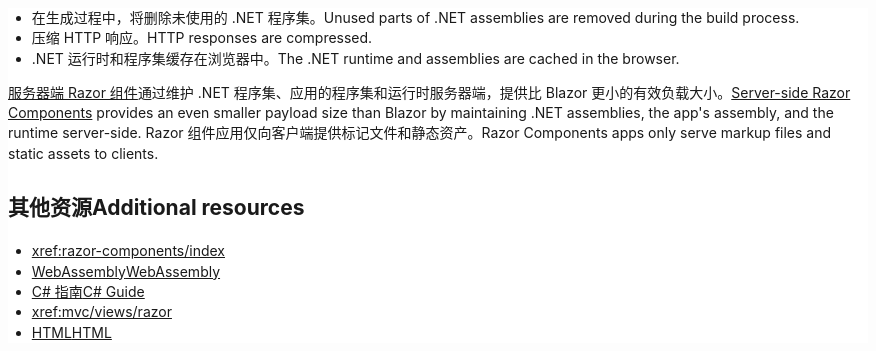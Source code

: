 * <span data-ttu-id="4f3f3-168">在生成过程中，将删除未使用的 .NET 程序集。</span><span class="sxs-lookup"><span data-stu-id="4f3f3-168">Unused parts of .NET assemblies are removed during the build process.</span></span>
* <span data-ttu-id="4f3f3-169">压缩 HTTP 响应。</span><span class="sxs-lookup"><span data-stu-id="4f3f3-169">HTTP responses are compressed.</span></span>
* <span data-ttu-id="4f3f3-170">.NET 运行时和程序集缓存在浏览器中。</span><span class="sxs-lookup"><span data-stu-id="4f3f3-170">The .NET runtime and assemblies are cached in the browser.</span></span>

<span data-ttu-id="4f3f3-171">[服务器端 Razor 组件](xref:razor-components/index)通过维护 .NET 程序集、应用的程序集和运行时服务器端，提供比 Blazor 更小的有效负载大小。</span><span class="sxs-lookup"><span data-stu-id="4f3f3-171">[Server-side Razor Components](xref:razor-components/index) provides an even smaller payload size than Blazor by maintaining .NET assemblies, the app's assembly, and the runtime server-side.</span></span> <span data-ttu-id="4f3f3-172">Razor 组件应用仅向客户端提供标记文件和静态资产。</span><span class="sxs-lookup"><span data-stu-id="4f3f3-172">Razor Components apps only serve markup files and static assets to clients.</span></span>

## <a name="additional-resources"></a><span data-ttu-id="4f3f3-173">其他资源</span><span class="sxs-lookup"><span data-stu-id="4f3f3-173">Additional resources</span></span>

* <xref:razor-components/index>
* [<span data-ttu-id="4f3f3-174">WebAssembly</span><span class="sxs-lookup"><span data-stu-id="4f3f3-174">WebAssembly</span></span>](http://webassembly.org/)
* [<span data-ttu-id="4f3f3-175">C# 指南</span><span class="sxs-lookup"><span data-stu-id="4f3f3-175">C# Guide</span></span>](/dotnet/csharp/)
* <xref:mvc/views/razor>
* [<span data-ttu-id="4f3f3-176">HTML</span><span class="sxs-lookup"><span data-stu-id="4f3f3-176">HTML</span></span>](https://www.w3.org/html/)
